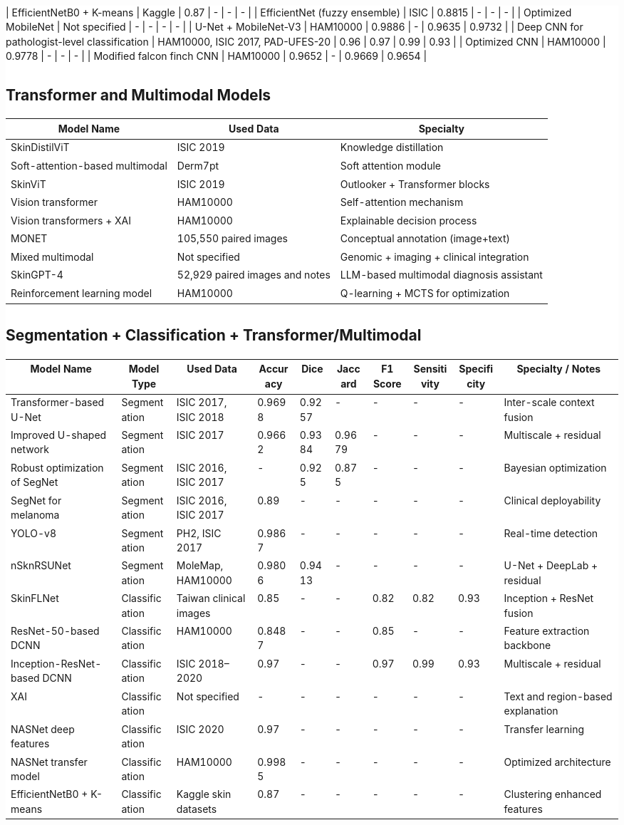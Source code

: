 | EfficientNetB0 + K-means                   | Kaggle                                        | 0.87     | -        | -           | -           |
| EfficientNet (fuzzy ensemble)              | ISIC                                          | 0.8815   | -        | -           | -           |
| Optimized MobileNet                        | Not specified                                 | -        | -        | -           | -           |
| U-Net + MobileNet-V3                       | HAM10000                                      | 0.9886   | -        | 0.9635      | 0.9732      |
| Deep CNN for pathologist-level classification | HAM10000, ISIC 2017, PAD-UFES-20           | 0.96     | 0.97     | 0.99        | 0.93        |
| Optimized CNN                              | HAM10000                                      | 0.9778   | -        | -           | -           |
| Modified falcon finch CNN                  | HAM10000                                      | 0.9652   | -        | 0.9669      | 0.9654      |

## Transformer and Multimodal Models
| Model Name                        | Used Data                              | Specialty                                  |
|----------------------------------|----------------------------------------|--------------------------------------------|
| SkinDistilViT                    | ISIC 2019                              | Knowledge distillation                     |
| Soft-attention-based multimodal | Derm7pt                                | Soft attention module                      |
| SkinViT                          | ISIC 2019                              | Outlooker + Transformer blocks             |
| Vision transformer               | HAM10000                               | Self-attention mechanism                   |
| Vision transformers + XAI        | HAM10000                               | Explainable decision process               |
| MONET                            | 105,550 paired images                  | Conceptual annotation (image+text)         |
| Mixed multimodal                 | Not specified                          | Genomic + imaging + clinical integration   |
| SkinGPT-4                        | 52,929 paired images and notes         | LLM-based multimodal diagnosis assistant   |
| Reinforcement learning model     | HAM10000                               | Q-learning + MCTS for optimization         |
## Segmentation + Classification + Transformer/Multimodal
| Model Name                                | Model Type        | Used Data                                     | Accuracy | Dice    | Jaccard | F1 Score | Sensitivity | Specificity | Specialty / Notes                             |
|-------------------------------------------|-------------------|-----------------------------------------------|----------|---------|---------|----------|-------------|-------------|-----------------------------------------------|
| Transformer-based U-Net                   | Segmentation      | ISIC 2017, ISIC 2018                           | 0.9698   | 0.9257  | -       | -        | -           | -           | Inter-scale context fusion                    |
| Improved U-shaped network                 | Segmentation      | ISIC 2017                                     | 0.9662   | 0.9384  | 0.9679  | -        | -           | -           | Multiscale + residual                         |
| Robust optimization of SegNet             | Segmentation      | ISIC 2016, ISIC 2017                           | -        | 0.925   | 0.875   | -        | -           | -           | Bayesian optimization                         |
| SegNet for melanoma                       | Segmentation      | ISIC 2016, ISIC 2017                           | 0.89     | -       | -       | -        | -           | -           | Clinical deployability                        |
| YOLO-v8                                   | Segmentation      | PH2, ISIC 2017                                 | 0.9867   | -       | -       | -        | -           | -           | Real-time detection                           |
| nSknRSUNet                                 | Segmentation      | MoleMap, HAM10000                              | 0.9806   | 0.9413  | -       | -        | -           | -           | U-Net + DeepLab + residual                    |
| SkinFLNet                                  | Classification    | Taiwan clinical images                         | 0.85     | -       | -       | 0.82     | 0.82        | 0.93        | Inception + ResNet fusion                     |
| ResNet-50-based DCNN                       | Classification    | HAM10000                                       | 0.8487   | -       | -       | 0.85     | -           | -           | Feature extraction backbone                   |
| Inception-ResNet-based DCNN                | Classification    | ISIC 2018–2020                                 | 0.97     | -       | -       | 0.97     | 0.99        | 0.93        | Multiscale + residual                         |
| XAI                                         | Classification    | Not specified                                  | -        | -       | -       | -        | -           | -           | Text and region-based explanation             |
| NASNet deep features                       | Classification    | ISIC 2020                                      | 0.97     | -       | -       | -        | -           | -           | Transfer learning                             |
| NASNet transfer model                      | Classification    | HAM10000                                       | 0.9985   | -       | -       | -        | -           | -           | Optimized architecture                        |
| EfficientNetB0 + K-means                   | Classification    | Kaggle skin datasets                           | 0.87     | -       | -       | -        | -           | -           | Clustering enhanced features                  |